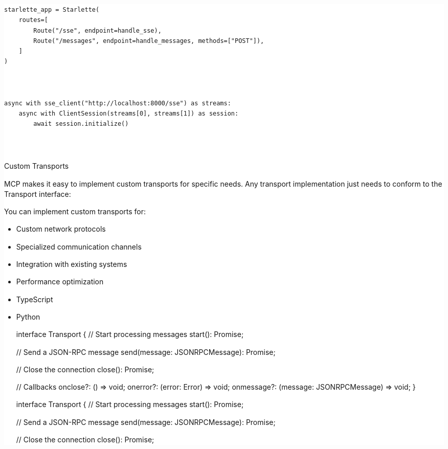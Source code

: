     starlette_app = Starlette(
        routes=[
            Route("/sse", endpoint=handle_sse),
            Route("/messages", endpoint=handle_messages, methods=["POST"]),
        ]
    )
    
    
    
    async with sse_client("http://localhost:8000/sse") as streams:
        async with ClientSession(streams[0], streams[1]) as session:
            await session.initialize()
    

##

​

Custom Transports

MCP makes it easy to implement custom transports for specific needs. Any
transport implementation just needs to conform to the Transport interface:

You can implement custom transports for:

  * Custom network protocols
  * Specialized communication channels
  * Integration with existing systems
  * Performance optimization

  * TypeScript
  * Python

    
    
    interface Transport {
      // Start processing messages
      start(): Promise<void>;
    
      // Send a JSON-RPC message
      send(message: JSONRPCMessage): Promise<void>;
    
      // Close the connection
      close(): Promise<void>;
    
      // Callbacks
      onclose?: () => void;
      onerror?: (error: Error) => void;
      onmessage?: (message: JSONRPCMessage) => void;
    }
    
    
    
    interface Transport {
      // Start processing messages
      start(): Promise<void>;
    
      // Send a JSON-RPC message
      send(message: JSONRPCMessage): Promise<void>;
    
      // Close the connection
      close(): Promise<void>;
    